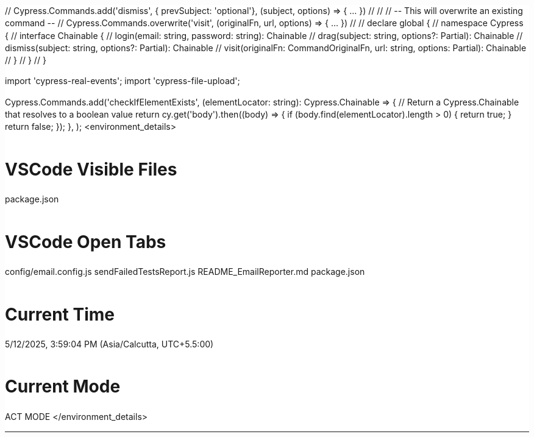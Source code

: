 // Cypress.Commands.add('dismiss', { prevSubject: 'optional'}, (subject, options) => { ... })
//
//
// -- This will overwrite an existing command --
// Cypress.Commands.overwrite('visit', (originalFn, url, options) => { ... })
//
// declare global {
//   namespace Cypress {
//     interface Chainable {
//       login(email: string, password: string): Chainable<void>
//       drag(subject: string, options?: Partial<TypeOptions>): Chainable<Element>
//       dismiss(subject: string, options?: Partial<TypeOptions>): Chainable<Element>
//       visit(originalFn: CommandOriginalFn, url: string, options: Partial<VisitOptions>): Chainable<Element>
//     }
//   }
// }

import 'cypress-real-events';
import 'cypress-file-upload';

Cypress.Commands.add('checkIfElementExists',  (elementLocator: string): Cypress.Chainable<boolean> => {
    // Return a Cypress.Chainable that resolves to a boolean value
    return cy.get('body').then((body) => {
      if (body.find(elementLocator).length > 0) {
        return true;
      }
      return false;
    });
  },
);
<environment_details>
# VSCode Visible Files
package.json

# VSCode Open Tabs
config/email.config.js
sendFailedTestsReport.js
README_EmailReporter.md
package.json

# Current Time
5/12/2025, 3:59:04 PM (Asia/Calcutta, UTC+5.5:00)

# Current Mode
ACT MODE
</environment_details>

---
